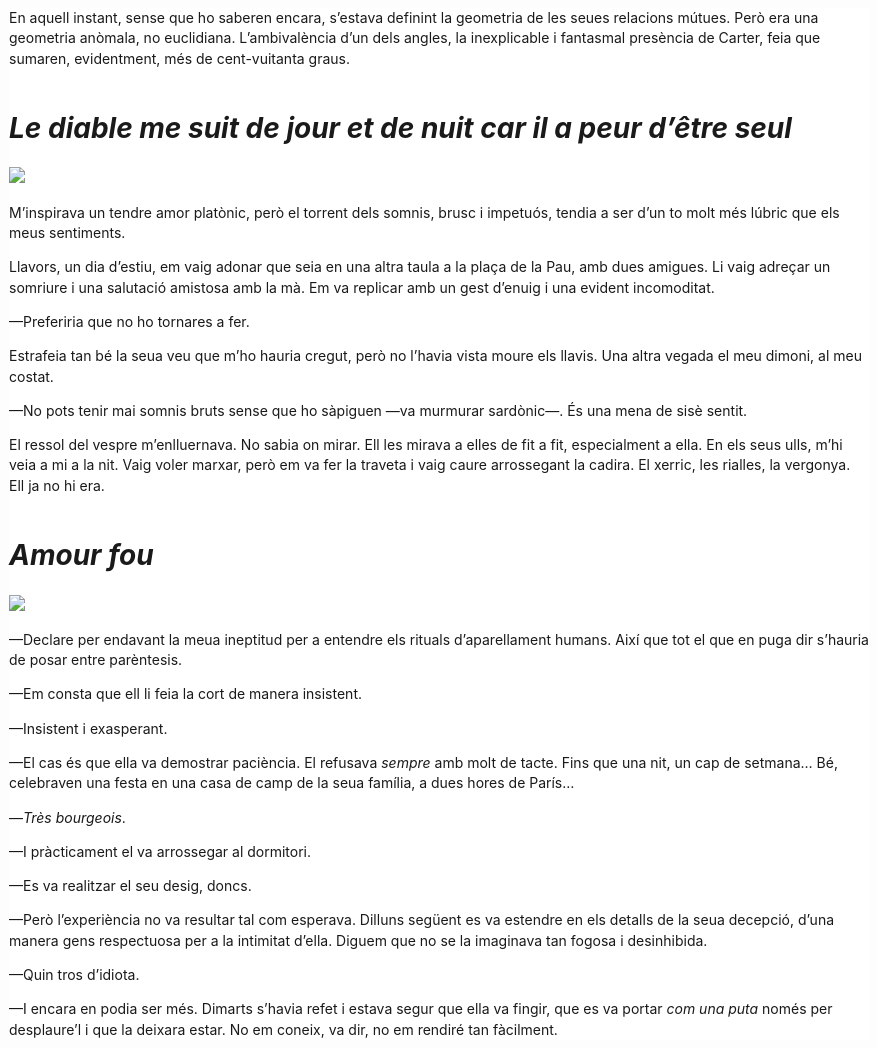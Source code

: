 En aquell instant, sense que ho saberen encara, s’estava definint la geometria de les seues relacions mútues. Però era una geometria anòmala, no euclidiana. L’ambivalència d’un dels angles, la inexplicable i fantasmal presència de Carter, feia que sumaren, evidentment, més de cent-vuitanta graus.

# *Le diable me suit de jour et de nuit car il a peur d’être seul*

<img class="emoji" src="web/twemoji/1f479.svg" />

M’inspirava un tendre amor platònic, però el torrent dels somnis, brusc i impetuós, tendia a ser d’un to molt més lúbric que els meus sentiments.

Llavors, un dia d’estiu, em vaig adonar que seia en una altra taula a la plaça de la Pau, amb dues amigues. Li vaig adreçar un somriure i una salutació amistosa amb la mà. Em va replicar amb un gest d’enuig i una evident incomoditat.

—Preferiria que no ho tornares a fer.

Estrafeia tan bé la seua veu que m’ho hauria cregut, però no l’havia vista moure els llavis. Una altra vegada el meu dimoni, al meu costat.

—No pots tenir mai somnis bruts sense que ho sàpiguen —va murmurar sardònic—. És una mena de sisè sentit.

El ressol del vespre m’enlluernava. No sabia on mirar. Ell les mirava a elles de fit a fit, especialment a ella. En els seus ulls, m’hi veia a mi a la nit. Vaig voler marxar, però em va fer la traveta i vaig caure arrossegant la cadira. El xerric, les rialles, la vergonya. Ell ja no hi era.

# *Amour fou*

<img class="emoji" src="web/twemoji/1f942.svg" />

—Declare per endavant la meua ineptitud per a entendre els rituals d’aparellament humans. Així que tot el que en puga dir s’hauria de posar entre parèntesis.

—Em consta que ell li feia la cort de manera insistent.

—Insistent i exasperant.

—El cas és que ella va demostrar paciència. El refusava *sempre* amb molt de tacte. Fins que una nit, un cap de setmana… Bé, celebraven una festa en una casa de camp de la seua família, a dues hores de París…

—*Très bourgeois*.

—I pràcticament el va arrossegar al dormitori.

—Es va realitzar el seu desig, doncs.

—Però l’experiència no va resultar tal com esperava. Dilluns següent es va estendre en els detalls de la seua decepció, d’una manera gens respectuosa per a la intimitat d’ella. Diguem que no se la imaginava tan fogosa i desinhibida.

—Quin tros d’idiota.

—I encara en podia ser més. Dimarts s’havia refet i estava segur que ella va fingir, que es va portar *com una puta* només per desplaure’l i que la deixara estar. No em coneix, va dir, no em rendiré tan fàcilment.
